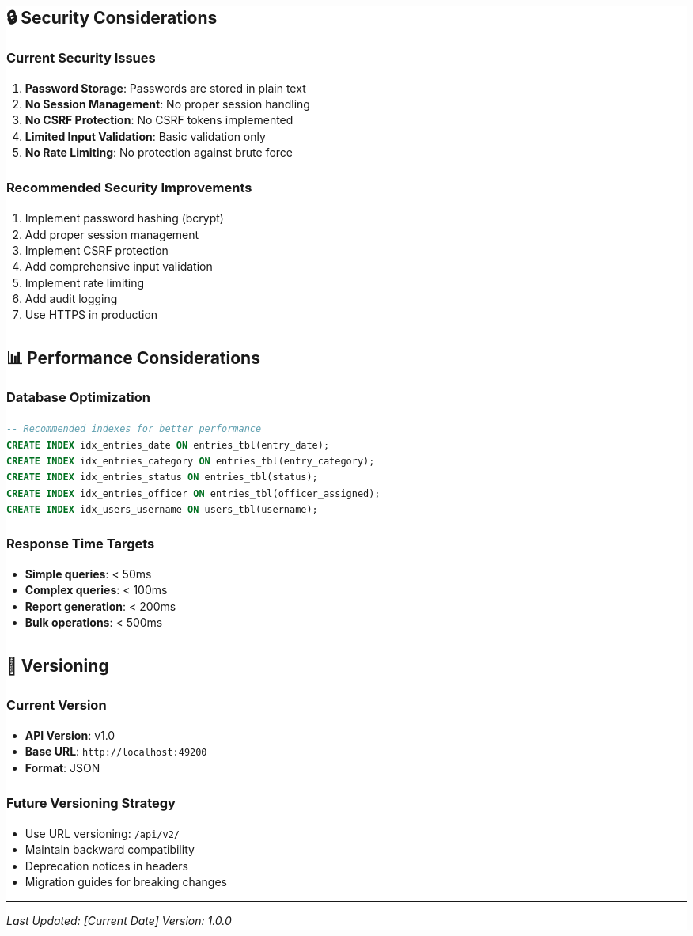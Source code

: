 ## 🔒 Security Considerations

### Current Security Issues

1. **Password Storage**: Passwords are stored in plain text
2. **No Session Management**: No proper session handling
3. **No CSRF Protection**: No CSRF tokens implemented
4. **Limited Input Validation**: Basic validation only
5. **No Rate Limiting**: No protection against brute force

### Recommended Security Improvements

1. Implement password hashing (bcrypt)
2. Add proper session management
3. Implement CSRF protection
4. Add comprehensive input validation
5. Implement rate limiting
6. Add audit logging
7. Use HTTPS in production

## 📊 Performance Considerations

### Database Optimization

```sql
-- Recommended indexes for better performance
CREATE INDEX idx_entries_date ON entries_tbl(entry_date);
CREATE INDEX idx_entries_category ON entries_tbl(entry_category);
CREATE INDEX idx_entries_status ON entries_tbl(status);
CREATE INDEX idx_entries_officer ON entries_tbl(officer_assigned);
CREATE INDEX idx_users_username ON users_tbl(username);
```

### Response Time Targets

- **Simple queries**: < 50ms
- **Complex queries**: < 100ms
- **Report generation**: < 200ms
- **Bulk operations**: < 500ms

## 🔄 Versioning

### Current Version

- **API Version**: v1.0
- **Base URL**: `http://localhost:49200`
- **Format**: JSON

### Future Versioning Strategy

- Use URL versioning: `/api/v2/`
- Maintain backward compatibility
- Deprecation notices in headers
- Migration guides for breaking changes

---

_Last Updated: [Current Date]_
_Version: 1.0.0_
